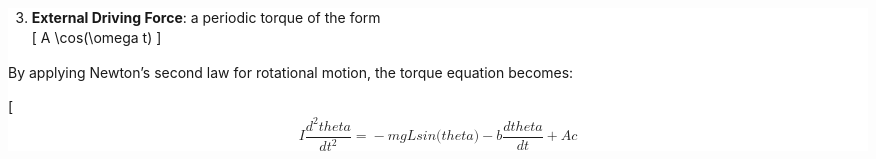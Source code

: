 3. **External Driving Force**: a periodic torque of the form  
   \[
   A \cos(\omega t)
   \]

By applying Newton’s second law for rotational motion, the torque equation becomes:

\[
<math xmlns="http://www.w3.org/1998/Math/MathML" display="block">
  <mi>I</mi>
  <mfrac>
    <mrow>
      <msup>
        <mi>d</mi>
        <mn>2</mn>
      </msup>
      <mi>t</mi>
      <mi>h</mi>
      <mi>e</mi>
      <mi>t</mi>
      <mi>a</mi>
    </mrow>
    <mrow>
      <mi>d</mi>
      <msup>
        <mi>t</mi>
        <mn>2</mn>
      </msup>
    </mrow>
  </mfrac>
  <mo>=</mo>
  <mo>&#x2212;</mo>
  <mi>m</mi>
  <mi>g</mi>
  <mi>L</mi>
  <mi>s</mi>
  <mi>i</mi>
  <mi>n</mi>
  <mo stretchy="false">(</mo>
  <mi>t</mi>
  <mi>h</mi>
  <mi>e</mi>
  <mi>t</mi>
  <mi>a</mi>
  <mo stretchy="false">)</mo>
  <mo>&#x2212;</mo>
  <mi>b</mi>
  <mfrac>
    <mrow>
      <mi>d</mi>
      <mi>t</mi>
      <mi>h</mi>
      <mi>e</mi>
      <mi>t</mi>
      <mi>a</mi>
    </mrow>
    <mrow>
      <mi>d</mi>
      <mi>t</mi>
    </mrow>
  </mfrac>
  <mo>+</mo>
  <mi>A</mi>
  <mi>c</mi>